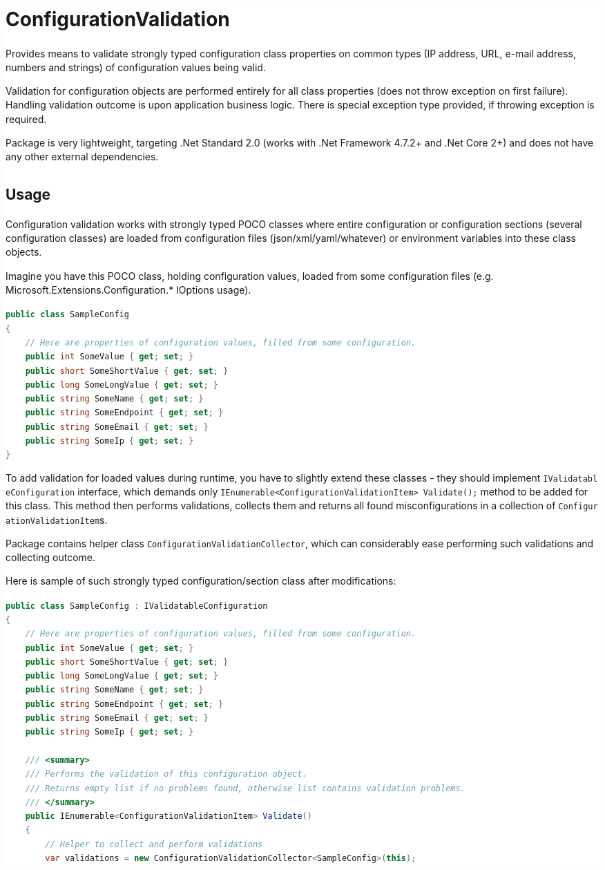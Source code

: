 # ConfigurationValidation
Provides means to validate strongly typed configuration class properties on common types (IP address, URL, e-mail address, numbers and strings) of configuration values being valid.

Validation for configuration objects are performed entirely for all class properties (does not throw exception on first failure). Handling validation outcome is upon application business logic. There is special exception type provided, if throwing exception is required.

Package is very lightweight, targeting .Net Standard 2.0 (works with .Net Framework 4.7.2+ and .Net Core 2+) and does not have any other external dependencies.

## Usage
Configuration validation works with strongly typed POCO classes where entire configuration or configuration sections (several configuration classes) are loaded from configuration files (json/xml/yaml/whatever) or environment variables into these class objects.

Imagine you have this POCO class, holding configuration values, loaded from some configuration files (e.g. Microsoft.Extensions.Configuration.* IOptions usage).

```csharp
public class SampleConfig
{
    // Here are properties of configuration values, filled from some configuration.
    public int SomeValue { get; set; }
    public short SomeShortValue { get; set; }
    public long SomeLongValue { get; set; }
    public string SomeName { get; set; }
    public string SomeEndpoint { get; set; }
    public string SomeEmail { get; set; }
    public string SomeIp { get; set; }
}
```

To add validation for loaded values during runtime, you have to slightly extend these classes - they should implement `IValidatableConfiguration` interface, which demands only `IEnumerable<ConfigurationValidationItem> Validate();` method to be added for this class. This method then performs validations, collects them and returns all found misconfigurations in a collection of `ConfigurationValidationItem`s.

Package contains helper class `ConfigurationValidationCollector`, which can considerably ease performing such validations and collecting outcome.

Here is sample of such strongly typed configuration/section class after modifications:

```csharp
public class SampleConfig : IValidatableConfiguration
{
    // Here are properties of configuration values, filled from some configuration.
    public int SomeValue { get; set; }
    public short SomeShortValue { get; set; }
    public long SomeLongValue { get; set; }
    public string SomeName { get; set; }
    public string SomeEndpoint { get; set; }
    public string SomeEmail { get; set; }
    public string SomeIp { get; set; }

    /// <summary>
    /// Performs the validation of this configuration object.
    /// Returns empty list if no problems found, otherwise list contains validation problems.
    /// </summary>
    public IEnumerable<ConfigurationValidationItem> Validate()
    {
        // Helper to collect and perform validations
        var validations = new ConfigurationValidationCollector<SampleConfig>(this);

```
